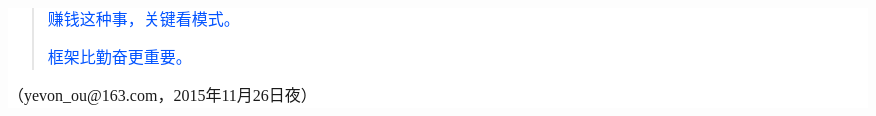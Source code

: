 <blockquote>
<p style="line-height:150%">
<span style="font-size: 16px; line-height: 150%; font-family: 楷体; color: rgb(0, 82, 255);">
           赚钱这种事，关键看模式。
          </span>
</p>
<p style="line-height:150%">
<span style="font-size: 16px; line-height: 150%; font-family: 楷体; color: rgb(0, 82, 255);">
           框架比勤奋更重要。
          </span>
</p>
</blockquote>
<p style="line-height:150%">
<span style="font-size:16px;line-height:150%;font-family:楷体">
</span>
</p>
<p style="line-height:150%">
<span style="font-size:16px;line-height:150%;font-family:楷体">
</span>
</p>
<p style="line-height:150%">
<span style="font-size:16px;line-height:150%;font-family:楷体">
          （yevon_ou@163.com，2015年11月26日夜）
         </span>
</p>
<p style="line-height:150%">
<span style="font-size:16px;line-height:150%;font-family:楷体">
</span>
</p>
<p style="line-height:150%">
<span style="font-size:16px;line-height:150%;font-family:楷体">
</span>
</p>
<p style="line-height:150%">
<span style="font-size:16px;line-height:150%;font-family:楷体">
</span>
</p>
<p style="line-height:150%">
<span style="font-size:16px;line-height:150%;font-family:楷体">
</span>
</p>
<p style="line-height:150%">
<span style="font-size:16px;line-height:150%;font-family:楷体">
</span>
</p>
<p style="line-height:150%">
<span style="font-size:16px;line-height:150%;font-family:楷体">
</span>
</p>
<p style="line-height:150%">
<span style="font-size:16px;line-height:150%;font-family:楷体">
</span>
</p>
<p style="line-height:150%">
<span style="font-size:16px;line-height:150%;font-family:楷体">
</span>
</p>
<p style="line-height:150%">
<span style="font-size:16px;line-height:150%;font-family:楷体">
</span>
</p>
<p style="line-height:150%">
<span style="font-size:16px;line-height:150%;font-family:楷体">
</span>